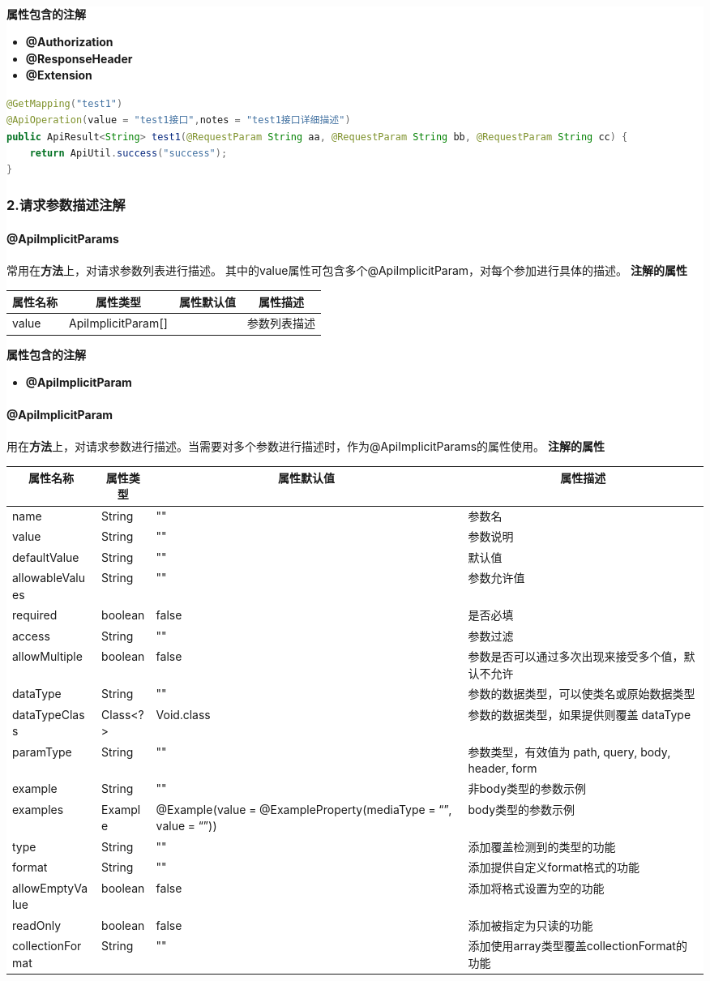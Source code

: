 **属性包含的注解**

- **@Authorization**
- **@ResponseHeader**
- **@Extension**
```java
@GetMapping("test1")
@ApiOperation(value = "test1接口",notes = "test1接口详细描述")
public ApiResult<String> test1(@RequestParam String aa, @RequestParam String bb, @RequestParam String cc) {
    return ApiUtil.success("success");
}
```
### 2.请求参数描述注解
#### @ApiImplicitParams
常用在**方法**上，对请求参数列表进行描述。
其中的value属性可包含多个@ApiImplicitParam，对每个参加进行具体的描述。
**注解的属性**

| **属性名称** | **属性类型** | **属性默认值** | **属性描述** |
| --- | --- | --- | --- |
| value | ApiImplicitParam[] |  | 参数列表描述 |

**属性包含的注解**

- **@ApiImplicitParam**
#### @ApiImplicitParam
用在**方法**上，对请求参数进行描述。当需要对多个参数进行描述时，作为@ApiImplicitParams的属性使用。
**注解的属性**

| **属性名称** | **属性类型** | **属性默认值** | **属性描述** |
| --- | --- | --- | --- |
| name | String | "" | 参数名 |
| value | String | "" | 参数说明 |
| defaultValue | String | "" | 默认值 |
| allowableValues | String | "" | 参数允许值 |
| required | boolean | false | 是否必填 |
| access | String | "" | 参数过滤 |
| allowMultiple | boolean | false | 参数是否可以通过多次出现来接受多个值，默认不允许 |
| dataType | String | "" | 参数的数据类型，可以使类名或原始数据类型 |
| dataTypeClass | Class<?> | Void.class | 参数的数据类型，如果提供则覆盖 dataType |
| paramType | String | "" | 参数类型，有效值为 path, query, body, header, form |
| example | String | "" | 非body类型的参数示例 |
| examples | Example | @Example(value = @ExampleProperty(mediaType = “”, value = “”)) | body类型的参数示例 |
| type | String | "" | 添加覆盖检测到的类型的功能 |
| format | String | "" | 添加提供自定义format格式的功能 |
| allowEmptyValue | boolean | false | 添加将格式设置为空的功能 |
| readOnly | boolean | false | 添加被指定为只读的功能 |
| collectionFormat | String | "" | 添加使用array类型覆盖collectionFormat的功能 |
